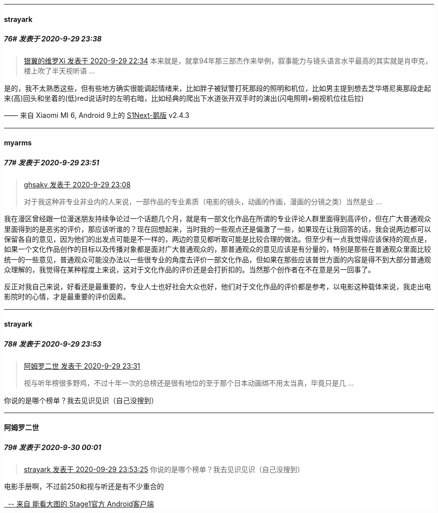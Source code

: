 
-----

####  strayark  
##### 76#       发表于 2020-9-29 23:38


<blockquote><a href="httphttps://bbs.saraba1st.com/2b/forum.php?mod=redirect&amp;goto=findpost&amp;pid=48901712&amp;ptid=1962563" target="_blank">银翼的维罗Xi 发表于 2020-9-29 22:34</a>
本来就是，就拿94年那三部杰作来举例，叙事能力与镜头语言水平最高的其实就是肖申克，楼上吹了半天视听语 ...</blockquote>
是的，我不太熟悉这些，但有些地方确实很能调起情绪来，比如胖子被狱警打死那段的照明和机位，比如男主提到想去芝华塔尼奥那段走起来(高)回头和坐着的(低)red说话时的左明右暗，比如经典的爬出下水道张开双手时的演出(闪电照明+俯视机位往后拉)

—— 来自 Xiaomi MI 6, Android 9上的 [S1Next-鹅版](https://github.com/ykrank/S1-Next/releases) v2.4.3


-----

####  myarms  
##### 77#       发表于 2020-9-29 23:51


<blockquote><a href="httphttps://bbs.saraba1st.com/2b/forum.php?mod=redirect&amp;goto=findpost&amp;pid=48902097&amp;ptid=1962563" target="_blank">ghsakv 发表于 2020-9-29 23:08</a>

对于我这种非专业非业内的人来说，一部作品的专业素质（电影的镜头，动画的作画，漫画的分镜之类）当然是业 ...</blockquote>
我在漫区曾经跟一位漫迷朋友持续争论过一个话题几个月，就是有一部文化作品在所谓的专业评论人群里面得到高评价，但在广大普通观众里面得到的是恶劣的评价，那应该听谁的？现在回想起来，当时我的一些观点还是偏激了一些，如果现在让我回答的话，我会说两边都可以保留各自的意见，因为他们的出发点可能是不一样的，两边的意见都听取可能是比较合理的做法。但至少有一点我觉得应该保持的观点是，如果一个文化作品创作的目标以及传播对象都是面对广大普通观众的，那普通观众的意见应该是有分量的，特别是那些在普通观众里面比较统一的一些意见，普通观众可能没办法以一些很专业的角度去评价一部文化作品，但如果在那些应该普世方面的内容是得不到大部分普通观众理解的，我觉得在某种程度上来说，这对于文化作品的评价还是会打折扣的。当然那个创作者在不在意是另一回事了。

反正对我自己来说，好看还是最重要的，专业人士也好社会大众也好，他们对于文化作品的评价都是参考，以电影这种载体来说，我走出电影院时的心情，才是最重要的评价因素。


-----

####  strayark  
##### 78#       发表于 2020-9-29 23:53


<blockquote><a href="httphttps://bbs.saraba1st.com/2b/forum.php?mod=redirect&amp;goto=findpost&amp;pid=48902394&amp;ptid=1962563" target="_blank">阿姆罗二世 发表于 2020-9-29 23:31</a>

视与听年榜很多野鸡，不过十年一次的总榜还是很有地位的至于那个日本动画绑不用太当真，毕竟只是几 ...</blockquote>
你说的是哪个榜单？我去见识见识（自己没搜到）


-----

####  阿姆罗二世  
##### 79#       发表于 2020-9-30 00:01


<blockquote><a href="httphttps://bbs.saraba1st.com/2b/forum.php?mod=redirect&amp;goto=findpost&amp;pid=48902649&amp;ptid=1962563" target="_blank">strayark 发表于 2020-09-29 23:53:25</a>
你说的是哪个榜单？我去见识见识（自己没搜到）</blockquote>电影手册啊，不过前250和视与听还是有不少重合的

[  -- 来自 能看大图的 Stage1官方 Android客户端](https://www.coolapk.com/apk/140634)
